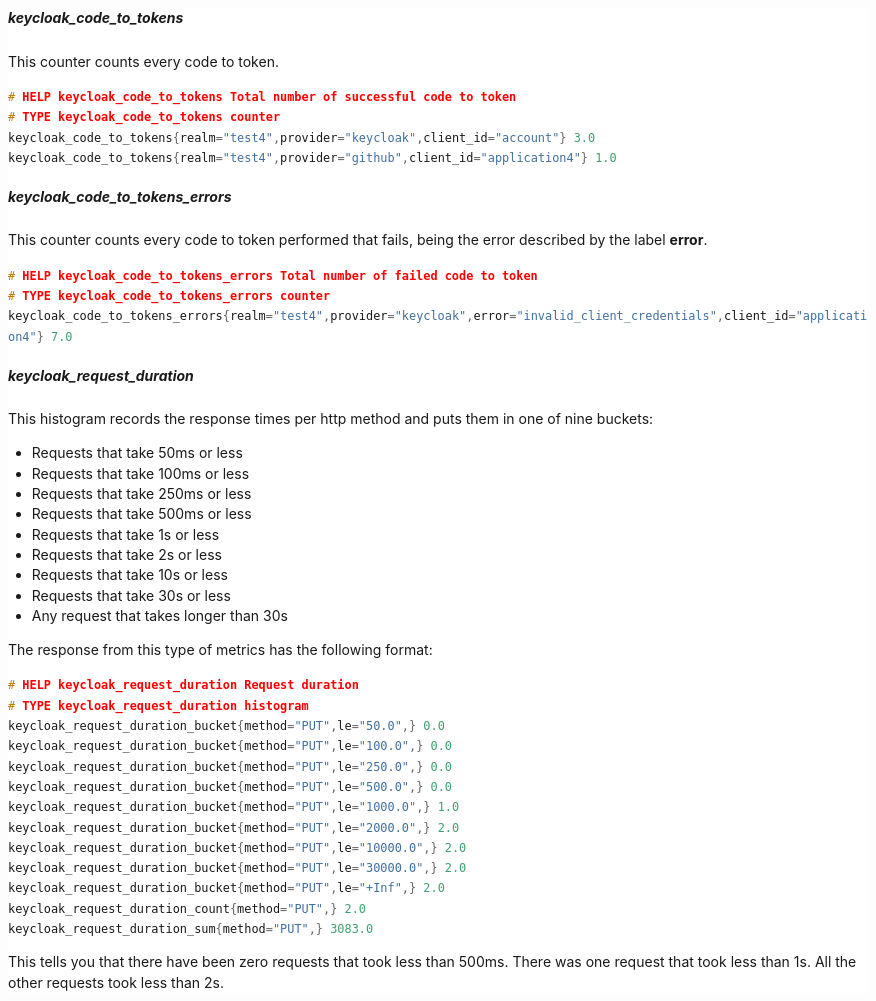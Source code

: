 ##### keycloak_code_to_tokens
This counter counts every code to token.

```c
# HELP keycloak_code_to_tokens Total number of successful code to token
# TYPE keycloak_code_to_tokens counter
keycloak_code_to_tokens{realm="test4",provider="keycloak",client_id="account"} 3.0
keycloak_code_to_tokens{realm="test4",provider="github",client_id="application4"} 1.0
```

##### keycloak_code_to_tokens_errors
This counter counts every code to token performed that fails, being the error described by the label **error**. 

```c
# HELP keycloak_code_to_tokens_errors Total number of failed code to token
# TYPE keycloak_code_to_tokens_errors counter
keycloak_code_to_tokens_errors{realm="test4",provider="keycloak",error="invalid_client_credentials",client_id="application4"} 7.0
```

##### keycloak_request_duration
This histogram records the response times per http method and puts them in one of nine buckets:

* Requests that take 50ms or less
* Requests that take 100ms or less
* Requests that take 250ms or less
* Requests that take 500ms or less
* Requests that take 1s or less
* Requests that take 2s or less
* Requests that take 10s or less
* Requests that take 30s or less
* Any request that takes longer than 30s

The response from this type of metrics has the following format:

```c
# HELP keycloak_request_duration Request duration
# TYPE keycloak_request_duration histogram
keycloak_request_duration_bucket{method="PUT",le="50.0",} 0.0
keycloak_request_duration_bucket{method="PUT",le="100.0",} 0.0
keycloak_request_duration_bucket{method="PUT",le="250.0",} 0.0
keycloak_request_duration_bucket{method="PUT",le="500.0",} 0.0
keycloak_request_duration_bucket{method="PUT",le="1000.0",} 1.0
keycloak_request_duration_bucket{method="PUT",le="2000.0",} 2.0
keycloak_request_duration_bucket{method="PUT",le="10000.0",} 2.0
keycloak_request_duration_bucket{method="PUT",le="30000.0",} 2.0
keycloak_request_duration_bucket{method="PUT",le="+Inf",} 2.0
keycloak_request_duration_count{method="PUT",} 2.0
keycloak_request_duration_sum{method="PUT",} 3083.0
```

This tells you that there have been zero requests that took less than 500ms. There was one request that took less than 1s. All the other requests took less than 2s.

